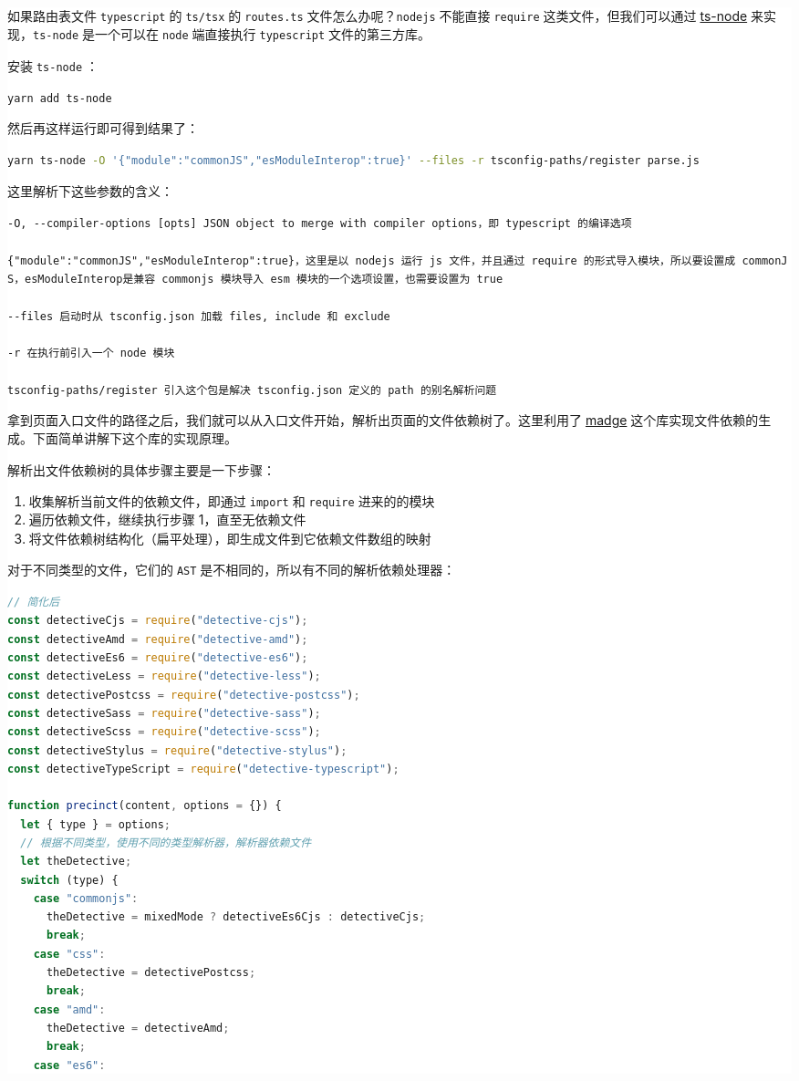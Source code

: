 如果路由表文件 `typescript` 的 `ts/tsx` 的 `routes.ts` 文件怎么办呢？`nodejs` 不能直接 `require` 这类文件，但我们可以通过 [ts-node](https://github.com/TypeStrong/ts-node) 来实现，`ts-node` 是一个可以在 `node` 端直接执行 `typescript` 文件的第三方库。

安装 `ts-node` ：

```bash
yarn add ts-node
```

然后再这样运行即可得到结果了：

```bash
yarn ts-node -O '{"module":"commonJS","esModuleInterop":true}' --files -r tsconfig-paths/register parse.js
```

这里解析下这些参数的含义：

```
-O, --compiler-options [opts] JSON object to merge with compiler options，即 typescript 的编译选项

{"module":"commonJS","esModuleInterop":true}，这里是以 nodejs 运行 js 文件，并且通过 require 的形式导入模块，所以要设置成 commonJS，esModuleInterop是兼容 commonjs 模块导入 esm 模块的一个选项设置，也需要设置为 true

--files 启动时从 tsconfig.json 加载 files, include 和 exclude

-r 在执行前引入一个 node 模块

tsconfig-paths/register 引入这个包是解决 tsconfig.json 定义的 path 的别名解析问题

```

拿到页面入口文件的路径之后，我们就可以从入口文件开始，解析出页面的文件依赖树了。这里利用了 [madge](https://github.com/pahen/madge) 这个库实现文件依赖的生成。下面简单讲解下这个库的实现原理。

解析出文件依赖树的具体步骤主要是一下步骤：

1. 收集解析当前文件的依赖文件，即通过 `import` 和 `require` 进来的的模块
2. 遍历依赖文件，继续执行步骤 1，直至无依赖文件
3. 将文件依赖树结构化（扁平处理），即生成文件到它依赖文件数组的映射

对于不同类型的文件，它们的 `AST` 是不相同的，所以有不同的解析依赖处理器：

```js
// 简化后
const detectiveCjs = require("detective-cjs");
const detectiveAmd = require("detective-amd");
const detectiveEs6 = require("detective-es6");
const detectiveLess = require("detective-less");
const detectivePostcss = require("detective-postcss");
const detectiveSass = require("detective-sass");
const detectiveScss = require("detective-scss");
const detectiveStylus = require("detective-stylus");
const detectiveTypeScript = require("detective-typescript");

function precinct(content, options = {}) {
  let { type } = options;
  // 根据不同类型，使用不同的类型解析器，解析器依赖文件
  let theDetective;
  switch (type) {
    case "commonjs":
      theDetective = mixedMode ? detectiveEs6Cjs : detectiveCjs;
      break;
    case "css":
      theDetective = detectivePostcss;
      break;
    case "amd":
      theDetective = detectiveAmd;
      break;
    case "es6":
```